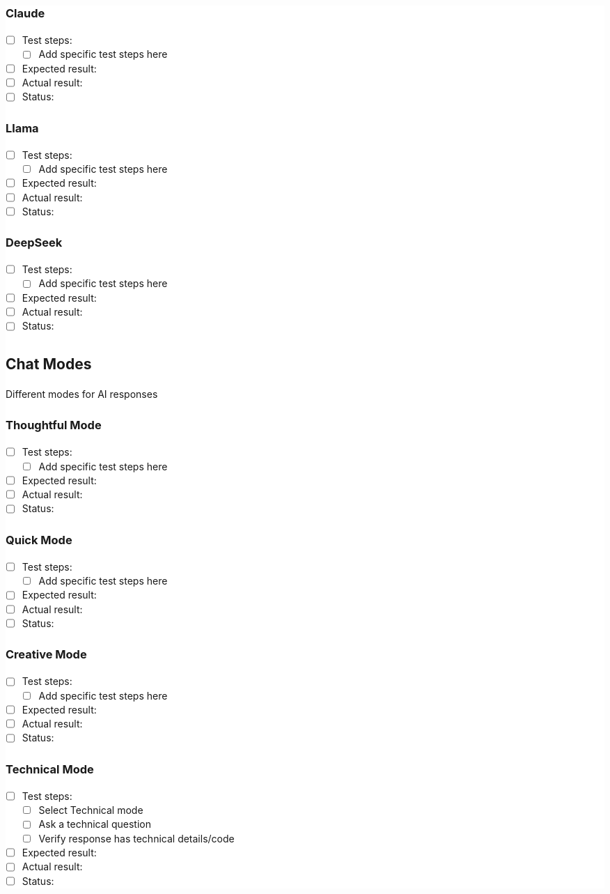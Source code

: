 ### Claude
- [ ] Test steps:
  - [ ] Add specific test steps here
- [ ] Expected result: 
- [ ] Actual result: 
- [ ] Status: 

### Llama
- [ ] Test steps:
  - [ ] Add specific test steps here
- [ ] Expected result: 
- [ ] Actual result: 
- [ ] Status: 

### DeepSeek
- [ ] Test steps:
  - [ ] Add specific test steps here
- [ ] Expected result: 
- [ ] Actual result: 
- [ ] Status: 

## Chat Modes
Different modes for AI responses

### Thoughtful Mode
- [ ] Test steps:
  - [ ] Add specific test steps here
- [ ] Expected result: 
- [ ] Actual result: 
- [ ] Status: 

### Quick Mode
- [ ] Test steps:
  - [ ] Add specific test steps here
- [ ] Expected result: 
- [ ] Actual result: 
- [ ] Status: 

### Creative Mode
- [ ] Test steps:
  - [ ] Add specific test steps here
- [ ] Expected result: 
- [ ] Actual result: 
- [ ] Status: 

### Technical Mode
- [ ] Test steps:
  - [ ] Select Technical mode
  - [ ] Ask a technical question
  - [ ] Verify response has technical details/code
- [ ] Expected result: 
- [ ] Actual result: 
- [ ] Status: 
